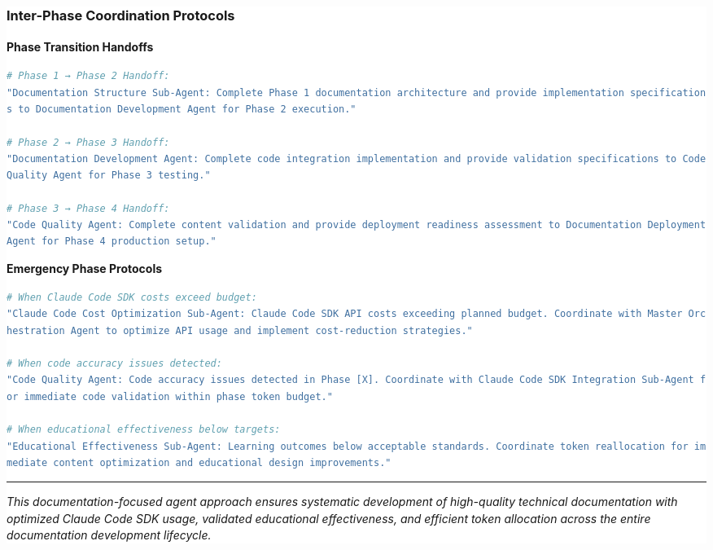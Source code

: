 ### Inter-Phase Coordination Protocols

**Phase Transition Handoffs**
```bash
# Phase 1 → Phase 2 Handoff:
"Documentation Structure Sub-Agent: Complete Phase 1 documentation architecture and provide implementation specifications to Documentation Development Agent for Phase 2 execution."

# Phase 2 → Phase 3 Handoff:
"Documentation Development Agent: Complete code integration implementation and provide validation specifications to Code Quality Agent for Phase 3 testing."

# Phase 3 → Phase 4 Handoff:
"Code Quality Agent: Complete content validation and provide deployment readiness assessment to Documentation Deployment Agent for Phase 4 production setup."
```

**Emergency Phase Protocols**
```bash
# When Claude Code SDK costs exceed budget:
"Claude Code Cost Optimization Sub-Agent: Claude Code SDK API costs exceeding planned budget. Coordinate with Master Orchestration Agent to optimize API usage and implement cost-reduction strategies."

# When code accuracy issues detected:
"Code Quality Agent: Code accuracy issues detected in Phase [X]. Coordinate with Claude Code SDK Integration Sub-Agent for immediate code validation within phase token budget."

# When educational effectiveness below targets:
"Educational Effectiveness Sub-Agent: Learning outcomes below acceptable standards. Coordinate token reallocation for immediate content optimization and educational design improvements."
```

---

*This documentation-focused agent approach ensures systematic development of high-quality technical documentation with optimized Claude Code SDK usage, validated educational effectiveness, and efficient token allocation across the entire documentation development lifecycle.*
